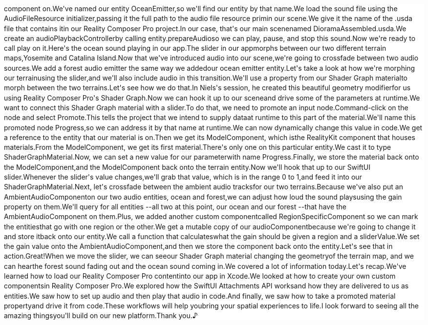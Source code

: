 component on.We've named our entity OceanEmitter,so we'll find our entity by that name.We load the sound file using the AudioFileResource initializer,passing it the full path to the audio file resource primin our scene.We give it the name of the .usda file that contains itin our Reality Composer Pro project.In our case, that's our main scenenamed DioramaAssembled.usda.We create an audioPlaybackControllerby calling entity.prepareAudioso we can play, pause, and stop this sound.Now we're ready to call play on it.Here's the ocean sound playing in our app.The slider in our appmorphs between our two different terrain maps,Yosemite and Catalina Island.Now that we've introduced audio into our scene,we're going to crossfade between two audio sources.We add a forest audio emitter the same way we addedour ocean emitter entity.Let's take a look at how we're morphing our terrainusing the slider,and we'll also include audio in this transition.We'll use a property from our Shader Graph materialto morph between the two terrains.Let's see how we do that.In Niels's session, he created this beautiful geometry modifierfor us using Reality Composer Pro's Shader Graph.Now we can hook it up to our sceneand drive some of the parameters at runtime.We want to connect this Shader Graph material with a slider.To do that, we need to promote an input node.Command-click on the node and select Promote.This tells the project that we intend to supply dataat runtime to this part of the material.We'll name this promoted node Progress,so we can address it by that name at runtime.We can now dynamically change this value in code.We get a reference to the entity that our material is on.Then we get its ModelComponent, which isthe RealityKit component that houses materials.From the ModelComponent, we get its first material.There's only one on this particular entity.We cast it to type ShaderGraphMaterial.Now, we can set a new value for our parameterwith name Progress.Finally, we store the material back onto the ModelComponent,and the ModelComponent back onto the terrain entity.Now we'll hook that up to our SwiftUI slider.Whenever the slider's value changes,we'll grab that value, which is in the range 0 to 1,and feed it into our ShaderGraphMaterial.Next, let's crossfade between the ambient audio tracksfor our two terrains.Because we've also put an AmbientAudioComponenton our two audio entities, ocean and forest,we can adjust how loud the sound playsusing the gain property on them.We'll query for all entities --all two at this point, our ocean and our forest --that have the AmbientAudioComponent on them.Plus, we added another custom componentcalled RegionSpecificComponent so we can mark the entitiesthat go with one region or the other.We get a mutable copy of our audioComponentbecause we're going to change it and store itback onto our entity.We call a function that calculateswhat the gain should be given a region and a sliderValue.We set the gain value onto the AmbientAudioComponent,and then we store the component back onto the entity.Let's see that in action.Great!When we move the slider, we can seeour Shader Graph material changing the geometryof the terrain map, and we can hearthe forest sound fading out and the ocean sound coming in.We covered a lot of information today.Let's recap.We've learned how to load our Reality Composer Pro contentinto our app in Xcode.We looked at how to create your own custom componentsin Reality Composer Pro.We explored how the SwiftUI Attachments API worksand how they are delivered to us as entities.We saw how to set up audio and then play that audio in code.And finally, we saw how to take a promoted material propertyand drive it from code.These workflows will help youbring your spatial experiences to life.I look forward to seeing all the amazing thingsyou'll build on our new platform.Thank you.♪
